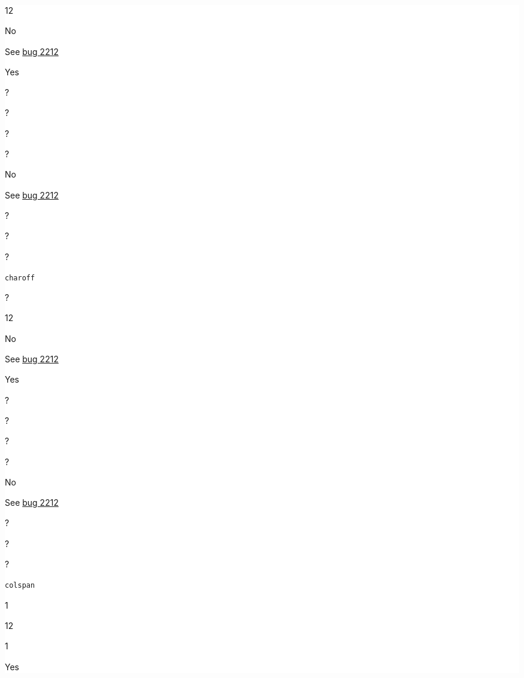 12

No

See [bug 2212](https://bugzil.la/2212)

Yes

?

?

?

?

No

See [bug 2212](https://bugzil.la/2212)

?

?

?

`charoff`

?

12

No

See [bug 2212](https://bugzil.la/2212)

Yes

?

?

?

?

No

See [bug 2212](https://bugzil.la/2212)

?

?

?

`colspan`

1

12

1

Yes

